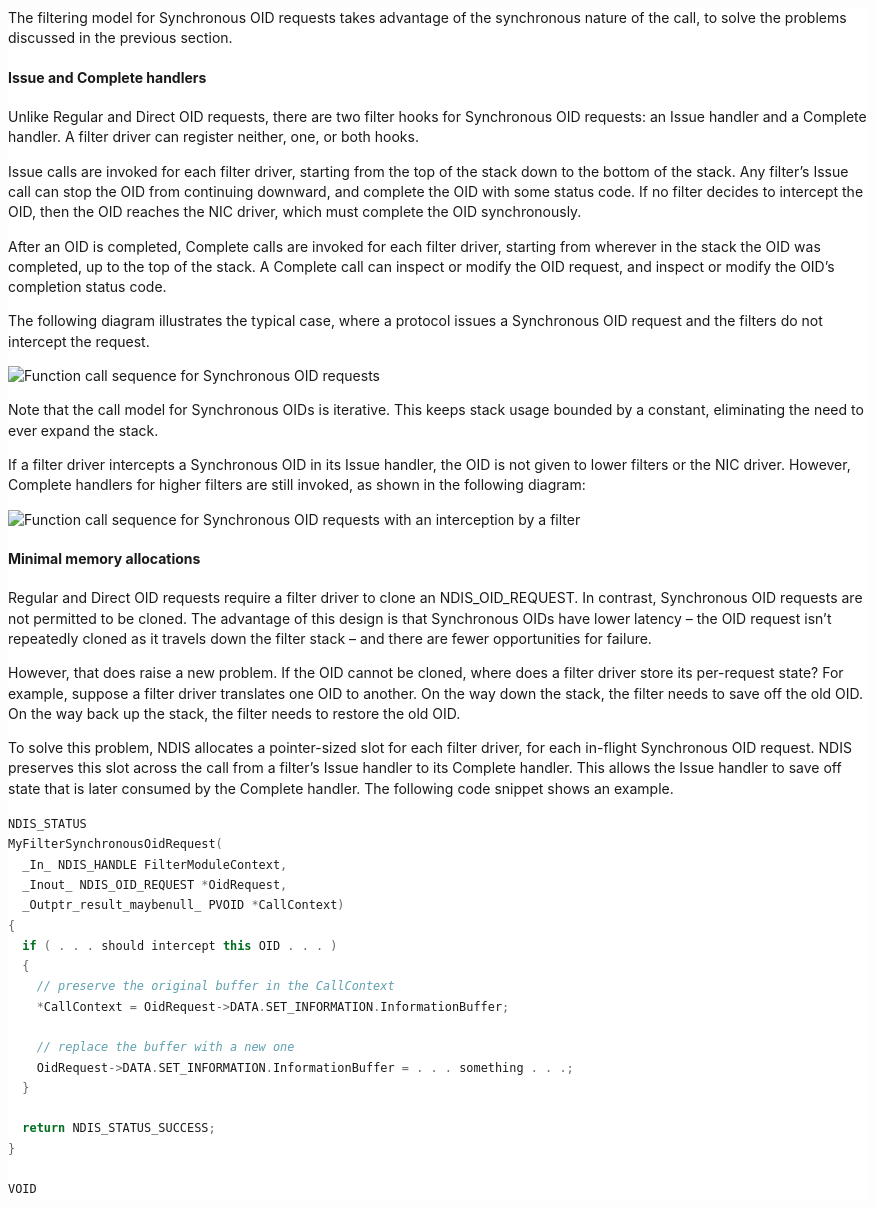 The filtering model for Synchronous OID requests takes advantage of the synchronous nature of the call, to solve the problems discussed in the previous section.

#### Issue and Complete handlers

Unlike Regular and Direct OID requests, there are two filter hooks for Synchronous OID requests: an Issue handler and a Complete handler. A filter driver can register neither, one, or both hooks.

Issue calls are invoked for each filter driver, starting from the top of the stack down to the bottom of the stack. Any filter’s Issue call can stop the OID from continuing downward, and complete the OID with some status code. If no filter decides to intercept the OID, then the OID reaches the NIC driver, which must complete the OID synchronously.

After an OID is completed, Complete calls are invoked for each filter driver, starting from wherever in the stack the OID was completed, up to the top of the stack. A Complete call can inspect or modify the OID request, and inspect or modify the OID’s completion status code.

The following diagram illustrates the typical case, where a protocol issues a Synchronous OID request and the filters do not intercept the request.

![Function call sequence for Synchronous OID requests](images/synchronous_oids_synchronous_oid_request_sequence.png "Function call sequence for Synchronous OID requests")

Note that the call model for Synchronous OIDs is iterative. This keeps stack usage bounded by a constant, eliminating the need to ever expand the stack.

If a filter driver intercepts a Synchronous OID in its Issue handler, the OID is not given to lower filters or the NIC driver. However, Complete handlers for higher filters are still invoked, as shown in the following diagram:

![Function call sequence for Synchronous OID requests with an interception by a filter](images/synchronous_oids_synchronous_oid_request_sequence_intercepted.png "Function call sequence for Synchronous OID requests with an interception by a filter")

#### Minimal memory allocations

Regular and Direct OID requests require a filter driver to clone an NDIS_OID_REQUEST. In contrast, Synchronous OID requests are not permitted to be cloned. The advantage of this design is that Synchronous OIDs have lower latency – the OID request isn’t repeatedly cloned as it travels down the filter stack – and there are fewer opportunities for failure.

However, that does raise a new problem. If the OID cannot be cloned, where does a filter driver store its per-request state? For example, suppose a filter driver translates one OID to another. On the way down the stack, the filter needs to save off the old OID. On the way back up the stack, the filter needs to restore the old OID.

To solve this problem, NDIS allocates a pointer-sized slot for each filter driver, for each in-flight Synchronous OID request. NDIS preserves this slot across the call from a filter’s Issue handler to its Complete handler. This allows the Issue handler to save off state that is later consumed by the Complete handler. The following code snippet shows an example.

```cpp
NDIS_STATUS
MyFilterSynchronousOidRequest(
  _In_ NDIS_HANDLE FilterModuleContext,
  _Inout_ NDIS_OID_REQUEST *OidRequest,
  _Outptr_result_maybenull_ PVOID *CallContext)
{
  if ( . . . should intercept this OID . . . )
  {
    // preserve the original buffer in the CallContext
    *CallContext = OidRequest->DATA.SET_INFORMATION.InformationBuffer;

    // replace the buffer with a new one
    OidRequest->DATA.SET_INFORMATION.InformationBuffer = . . . something . . .;
  }

  return NDIS_STATUS_SUCCESS;
}

VOID
```